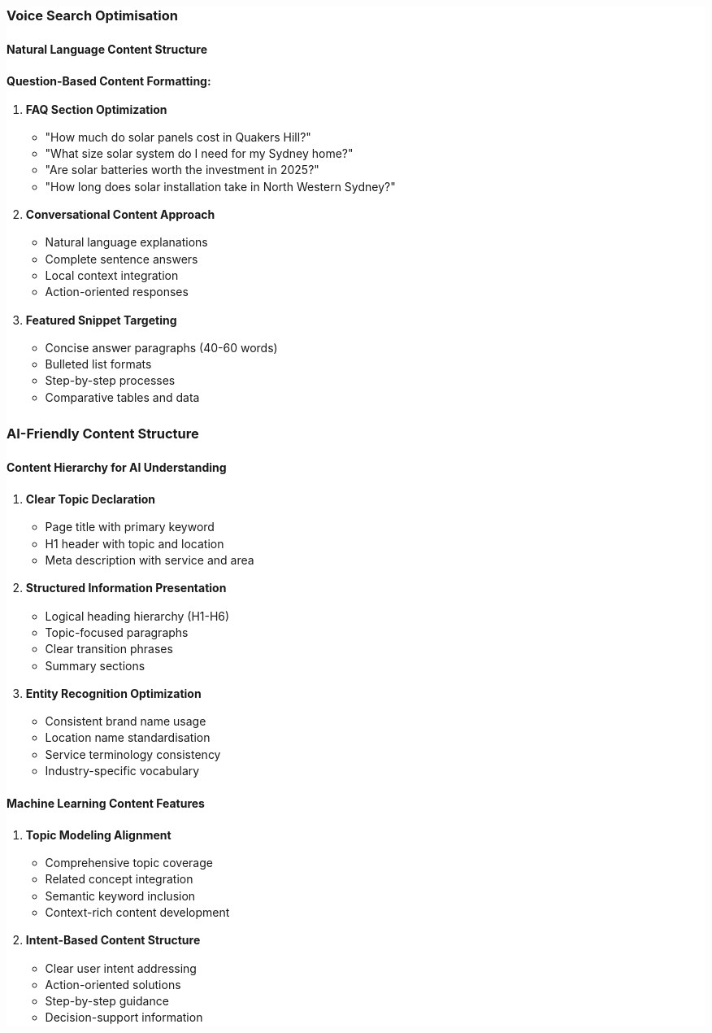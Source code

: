 ### Voice Search Optimisation

#### Natural Language Content Structure
**Question-Based Content Formatting:**

1. **FAQ Section Optimization**
   - "How much do solar panels cost in Quakers Hill?"
   - "What size solar system do I need for my Sydney home?"
   - "Are solar batteries worth the investment in 2025?"
   - "How long does solar installation take in North Western Sydney?"

2. **Conversational Content Approach**
   - Natural language explanations
   - Complete sentence answers
   - Local context integration
   - Action-oriented responses

3. **Featured Snippet Targeting**
   - Concise answer paragraphs (40-60 words)
   - Bulleted list formats
   - Step-by-step processes
   - Comparative tables and data

### AI-Friendly Content Structure

#### Content Hierarchy for AI Understanding
1. **Clear Topic Declaration**
   - Page title with primary keyword
   - H1 header with topic and location
   - Meta description with service and area

2. **Structured Information Presentation**
   - Logical heading hierarchy (H1-H6)
   - Topic-focused paragraphs
   - Clear transition phrases
   - Summary sections

3. **Entity Recognition Optimization**
   - Consistent brand name usage
   - Location name standardisation
   - Service terminology consistency
   - Industry-specific vocabulary

#### Machine Learning Content Features
1. **Topic Modeling Alignment**
   - Comprehensive topic coverage
   - Related concept integration
   - Semantic keyword inclusion
   - Context-rich content development

2. **Intent-Based Content Structure**
   - Clear user intent addressing
   - Action-oriented solutions
   - Step-by-step guidance
   - Decision-support information
